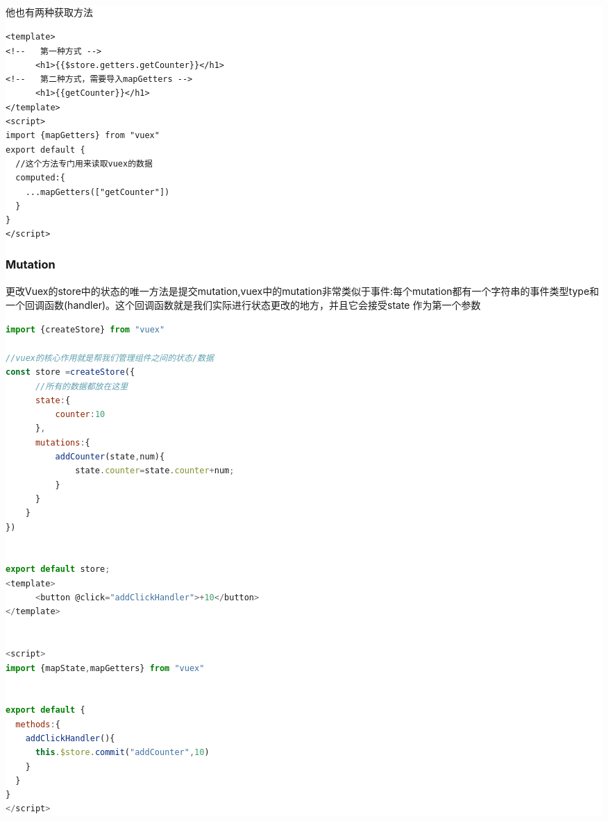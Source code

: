 他也有两种获取方法

```vue
<template>
<!--   第一种方式 -->
      <h1>{{$store.getters.getCounter}}</h1>
<!--   第二种方式，需要导入mapGetters -->
      <h1>{{getCounter}}</h1> 
</template>
<script>
import {mapGetters} from "vuex"
export default {
  //这个方法专门用来读取vuex的数据
  computed:{
    ...mapGetters(["getCounter"])
  }
}
</script>
```

### Mutation

更改Vuex的store中的状态的唯一方法是提交mutation,vuex中的mutation非常类似于事件:每个mutation都有一个字符串的事件类型type和一个回调函数(handler)。这个回调函数就是我们实际进行状态更改的地方，并且它会接受state 作为第一个参数

```javascript
import {createStore} from "vuex"

//vuex的核心作用就是帮我们管理组件之间的状态/数据
const store =createStore({
      //所有的数据都放在这里
      state:{
          counter:10
      },
      mutations:{
          addCounter(state,num){
              state.counter=state.counter+num;
          }
      }
    }
})


export default store;
<template>
      <button @click="addClickHandler">+10</button>
</template>


<script>
import {mapState,mapGetters} from "vuex"


export default {
  methods:{
    addClickHandler(){
      this.$store.commit("addCounter",10)
    }
  }
}
</script>
```
